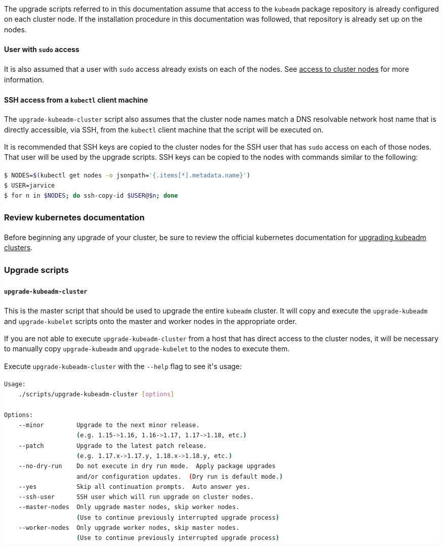The upgrade scripts referred to in this documentation assume that access to
the `kubeadm` package repository is already configured on each cluster node.
If the installation procedure in this documentation was followed, that
repository is already set up on the nodes.

#### User with `sudo` access

It is also assumed that a user with `sudo` access already exists on each of
the nodes.  See [access to cluster nodes](#access-to-cluster-nodes) for more
information.

#### SSH access from a `kubectl` client machine

The `upgrade-kubeadm-cluster` script also assumes that the cluster
node names match a DNS resolvable network host name that is directly
accessible, via SSH, from the `kubectl` client machine that the script will
be executed on.

It is recommended that SSH keys are copied to the cluster nodes for the SSH
user that has `sudo` access on each of those nodes.  That user will be used
by the upgrade scripts.  SSH keys can be copied to the nodes with commands
similar to the following:
```bash
$ NODES=$(kubectl get nodes -o jsonpath='{.items[*].metadata.name}')
$ USER=jarvice
$ for n in $NODES; do ssh-copy-id $USER@$n; done
```

### Review kubernetes documentation

Before beginning any upgrade of your cluster, be sure to review
the official kubernetes documentation for
[upgrading kubeadm clusters](https://kubernetes.io/docs/tasks/administer-cluster/kubeadm/kubeadm-upgrade/).

### Upgrade scripts

#### `upgrade-kubeadm-cluster`

This is the master script that should be used to upgrade the entire
`kubeadm` cluster.  It will copy and execute the `upgrade-kubeadm` and
`upgrade-kubelet` scripts onto the master and worker nodes in the appropriate
order.

If you are not able to execute `upgrade-kubeadm-cluster` from a host that has
direct access to the cluster nodes, it will be necessary to manually copy
`upgrade-kubeadm` and `upgrade-kubelet` to the nodes to execute them.

Execute `upgrade-kubeadm-cluster` with the `--help` flag to see it's usage:

```bash
Usage:
    ./scripts/upgrade-kubeadm-cluster [options]

Options:
    --minor         Upgrade to the next minor release.
                    (e.g. 1.15->1.16, 1.16->1.17, 1.17->1.18, etc.)
    --patch         Upgrade to the latest patch release.
                    (e.g. 1.17.x->1.17.y, 1.18.x->1.18.y, etc.)
    --no-dry-run    Do not execute in dry run mode.  Apply package upgrades
                    and/or configuration updates.  (Dry run is default mode.)
    --yes           Skip all continuation prompts.  Auto answer yes.
    --ssh-user      SSH user which will run upgrade on cluster nodes.
    --master-nodes  Only upgrade master nodes, skip worker nodes.
                    (Use to continue previously interrupted upgrade process)
    --worker-nodes  Only upgrade worker nodes, skip master nodes.
                    (Use to continue previously interrupted upgrade process)
```